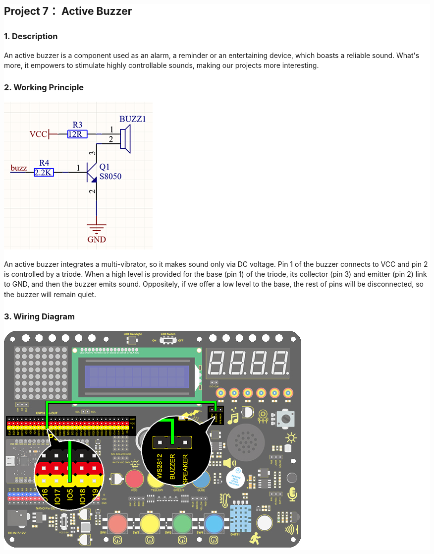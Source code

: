 ## **Project 7： Active Buzzer**
### **1. Description**
An active buzzer is a component used as an alarm, a reminder or an entertaining device, which boasts a reliable sound.
What's more, it empowers to stimulate highly controllable sounds, making our projects more interesting.

### **2. Working Principle**

![image-20230317144940800](./media/image-20230317144940800.png)



An active buzzer integrates a multi-vibrator, so it makes sound only via DC voltage. Pin 1 of the buzzer connects to VCC and pin 2 is controlled by a triode. When a high level is provided for the base (pin 1) of the triode, its collector (pin 3) and emitter (pin 2) link to GND, and then the buzzer emits sound. 
Oppositely, if we offer a low level to the base, the rest of pins will be disconnected, so the buzzer will remain quiet.

### **3. Wiring Diagram**

![7](./media/7.jpg)
